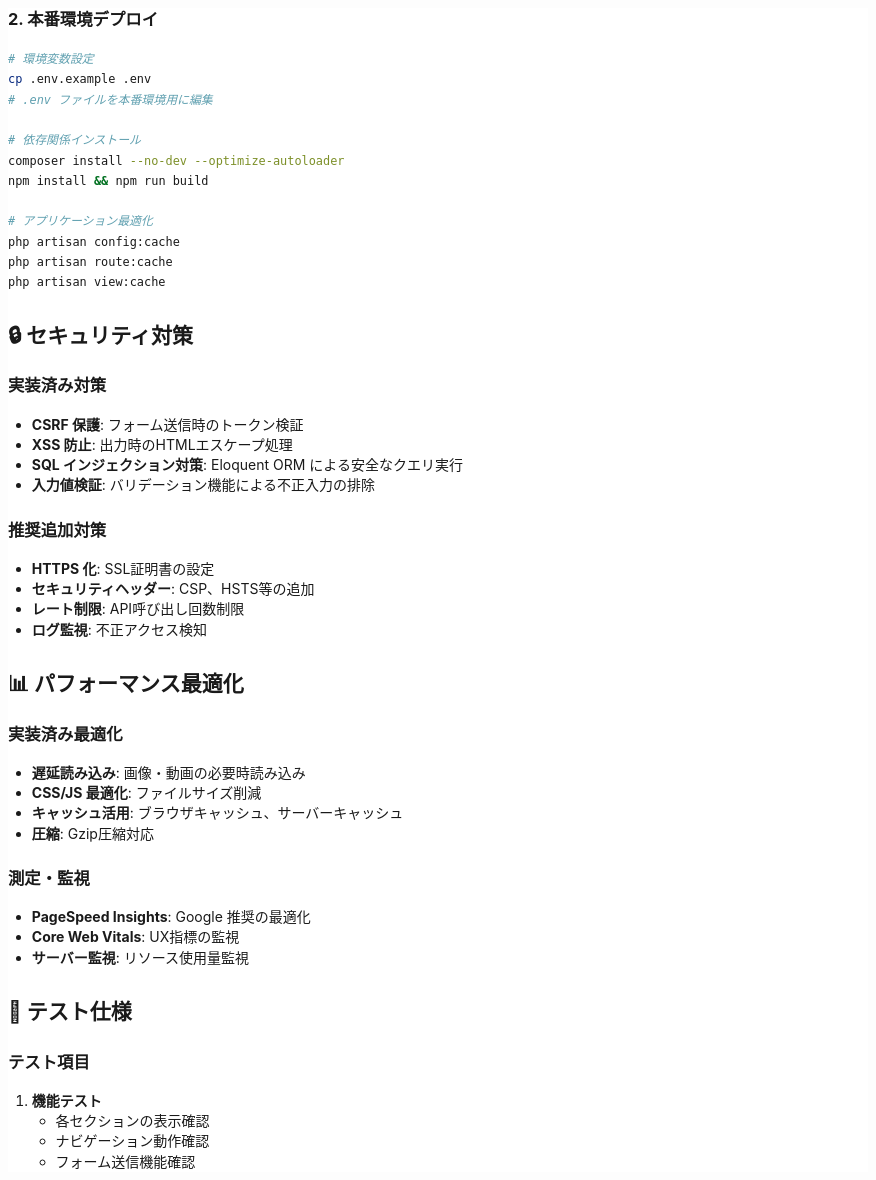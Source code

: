 ### 2. 本番環境デプロイ
```bash
# 環境変数設定
cp .env.example .env
# .env ファイルを本番環境用に編集

# 依存関係インストール
composer install --no-dev --optimize-autoloader
npm install && npm run build

# アプリケーション最適化
php artisan config:cache
php artisan route:cache
php artisan view:cache
```

## 🔒 セキュリティ対策

### 実装済み対策
- **CSRF 保護**: フォーム送信時のトークン検証
- **XSS 防止**: 出力時のHTMLエスケープ処理
- **SQL インジェクション対策**: Eloquent ORM による安全なクエリ実行
- **入力値検証**: バリデーション機能による不正入力の排除

### 推奨追加対策
- **HTTPS 化**: SSL証明書の設定
- **セキュリティヘッダー**: CSP、HSTS等の追加
- **レート制限**: API呼び出し回数制限
- **ログ監視**: 不正アクセス検知

## 📊 パフォーマンス最適化

### 実装済み最適化
- **遅延読み込み**: 画像・動画の必要時読み込み
- **CSS/JS 最適化**: ファイルサイズ削減
- **キャッシュ活用**: ブラウザキャッシュ、サーバーキャッシュ
- **圧縮**: Gzip圧縮対応

### 測定・監視
- **PageSpeed Insights**: Google 推奨の最適化
- **Core Web Vitals**: UX指標の監視
- **サーバー監視**: リソース使用量監視

## 🧪 テスト仕様

### テスト項目
1. **機能テスト**
   - 各セクションの表示確認
   - ナビゲーション動作確認
   - フォーム送信機能確認
